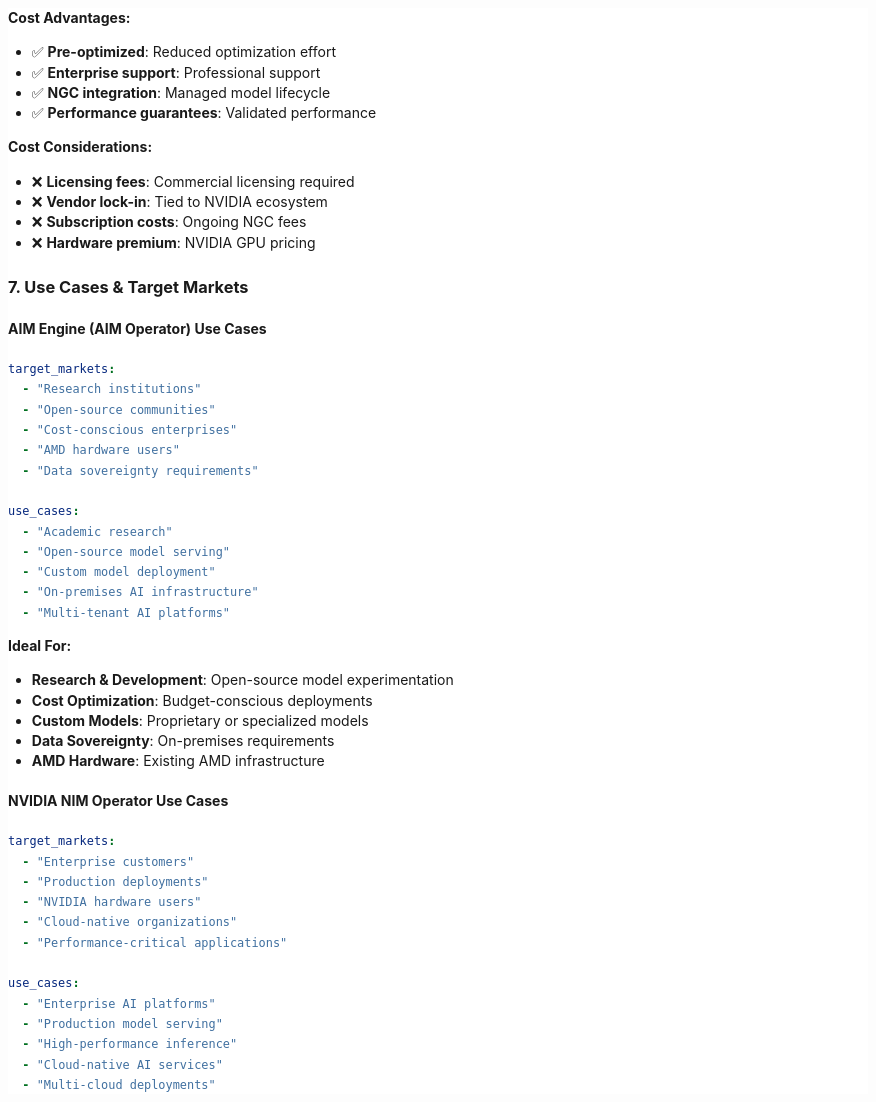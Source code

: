 **Cost Advantages:**
- ✅ **Pre-optimized**: Reduced optimization effort
- ✅ **Enterprise support**: Professional support
- ✅ **NGC integration**: Managed model lifecycle
- ✅ **Performance guarantees**: Validated performance

**Cost Considerations:**
- ❌ **Licensing fees**: Commercial licensing required
- ❌ **Vendor lock-in**: Tied to NVIDIA ecosystem
- ❌ **Subscription costs**: Ongoing NGC fees
- ❌ **Hardware premium**: NVIDIA GPU pricing

### **7. Use Cases & Target Markets**

#### **AIM Engine (AIM Operator) Use Cases**
```yaml
target_markets:
  - "Research institutions"
  - "Open-source communities"
  - "Cost-conscious enterprises"
  - "AMD hardware users"
  - "Data sovereignty requirements"

use_cases:
  - "Academic research"
  - "Open-source model serving"
  - "Custom model deployment"
  - "On-premises AI infrastructure"
  - "Multi-tenant AI platforms"
```

**Ideal For:**
- **Research & Development**: Open-source model experimentation
- **Cost Optimization**: Budget-conscious deployments
- **Custom Models**: Proprietary or specialized models
- **Data Sovereignty**: On-premises requirements
- **AMD Hardware**: Existing AMD infrastructure

#### **NVIDIA NIM Operator Use Cases**
```yaml
target_markets:
  - "Enterprise customers"
  - "Production deployments"
  - "NVIDIA hardware users"
  - "Cloud-native organizations"
  - "Performance-critical applications"

use_cases:
  - "Enterprise AI platforms"
  - "Production model serving"
  - "High-performance inference"
  - "Cloud-native AI services"
  - "Multi-cloud deployments"
```
